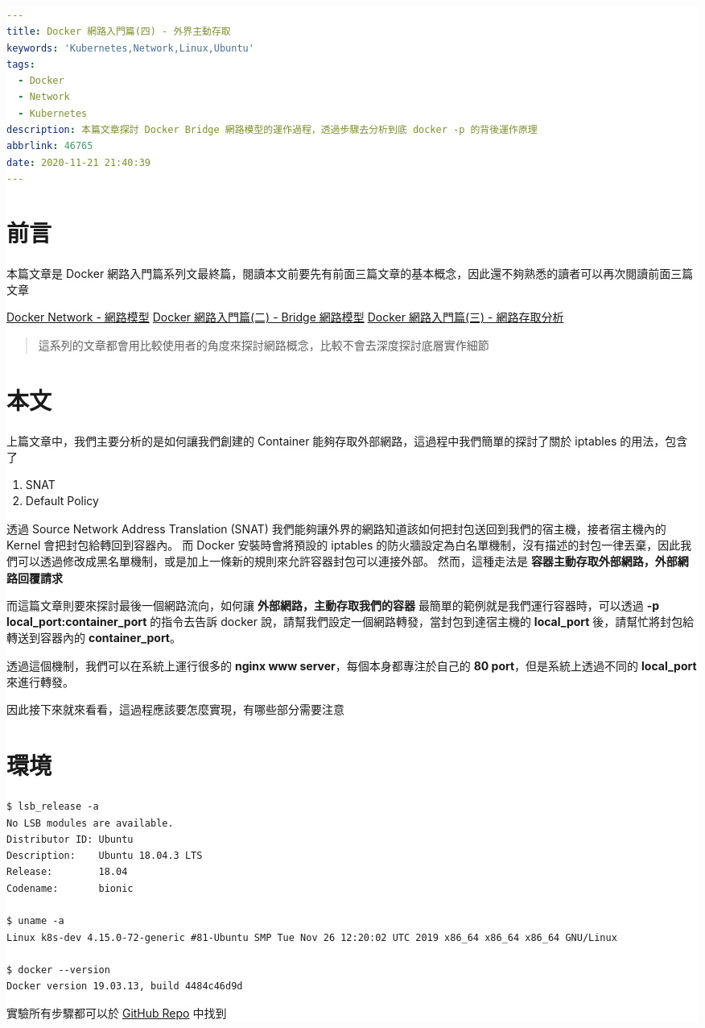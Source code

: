 ```yaml
---
title: Docker 網路入門篇(四) - 外界主動存取
keywords: 'Kubernetes,Network,Linux,Ubuntu'
tags:
  - Docker
  - Network
  - Kubernetes
description: 本篇文章探討 Docker Bridge 網路模型的運作過程，透過步驟去分析到底 docker -p 的背後運作原理
abbrlink: 46765
date: 2020-11-21 21:40:39
---
```


# 前言
本篇文章是 Docker 網路入門篇系列文最終篇，閱讀本文前要先有前面三篇文章的基本概念，因此還不夠熟悉的讀者可以再次閱讀前面三篇文章

[Docker Network - 網路模型](https://www.hwchiu.com/docker-network-model.html)
[Docker 網路入門篇(二) - Bridge 網路模型](https://www.hwchiu.com/docker-network-model-lab.html)
[Docker 網路入門篇(三) - 網路存取分析](https://www.hwchiu.com/docker-network-model-snat.html)
> 這系列的文章都會用比較使用者的角度來探討網路概念，比較不會去深度探討底層實作細節


# 本文
上篇文章中，我們主要分析的是如何讓我們創建的 Container 能夠存取外部網路，這過程中我們簡單的探討了關於 iptables 的用法，包含了
1. SNAT
2. Default Policy

透過 Source Network Address Translation (SNAT) 我們能夠讓外界的網路知道該如何把封包送回到我們的宿主機，接者宿主機內的 Kernel 會把封包給轉回到容器內。
而 Docker 安裝時會將預設的 iptables 的防火牆設定為白名單機制，沒有描述的封包一律丟棄，因此我們可以透過修改成黑名單機制，或是加上一條新的規則來允許容器封包可以連接外部。
然而，這種走法是 **容器主動存取外部網路，外部網路回覆請求**

而這篇文章則要來探討最後一個網路流向，如何讓 **外部網路，主動存取我們的容器**
最簡單的範例就是我們運行容器時，可以透過 **-p local_port:container_port** 的指令去告訴 docker 說，請幫我們設定一個網路轉發，當封包到達宿主機的  **local_port** 後，請幫忙將封包給轉送到容器內的 **container_port**。

透過這個機制，我們可以在系統上運行很多的 **nginx www server**，每個本身都專注於自己的 **80 port**，但是系統上透過不同的 **local_port** 來進行轉發。

因此接下來就來看看，這過程應該要怎麼實現，有哪些部分需要注意

# 環境
```
$ lsb_release -a
No LSB modules are available.
Distributor ID: Ubuntu
Description:    Ubuntu 18.04.3 LTS
Release:        18.04
Codename:       bionic

$ uname -a
Linux k8s-dev 4.15.0-72-generic #81-Ubuntu SMP Tue Nov 26 12:20:02 UTC 2019 x86_64 x86_64 x86_64 GNU/Linux

$ docker --version
Docker version 19.03.13, build 4484c46d9d
```
實驗所有步驟都可以於 [GitHub Repo](https://github.com/technologynoteniu/bloglab/tree/main/docker_network_basic_4) 中找到
